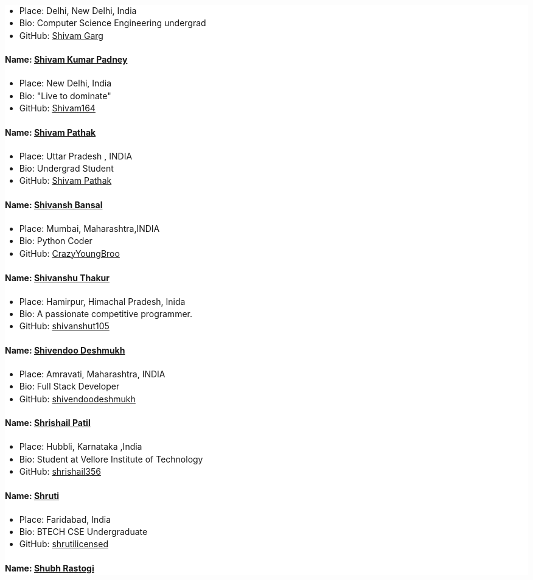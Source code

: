 - Place: Delhi, New Delhi, India
- Bio: Computer Science Engineering undergrad
- GitHub: [Shivam Garg](https://github.com/Shivam311201)

#### Name: [Shivam Kumar Padney](https://github.com/Shivam164)

- Place: New Delhi, India
- Bio: "Live to dominate"
- GitHub: [Shivam164](https://github.com/Shivam164)

#### Name: [Shivam Pathak](https://github.com/ShivamPathak99)

- Place: Uttar Pradesh , INDIA
- Bio: Undergrad Student
- GitHub: [Shivam Pathak](https://github.com/ShivamPathak99)

#### Name: [Shivansh Bansal](https://github.com/CrazyYoungBroo)

- Place: Mumbai, Maharashtra,INDIA
- Bio: Python Coder
- GitHub: [CrazyYoungBroo](https://github.com/CrazyYoungBroo)

#### Name: [Shivanshu Thakur](https://github.com/shivanshut105)

- Place: Hamirpur, Himachal Pradesh, Inida
- Bio: A passionate competitive programmer.
- GitHub: [shivanshut105](https://github.com/shivanshut105)

#### Name: [Shivendoo Deshmukh](https://github.com/shivendoodeshmukh)

- Place: Amravati, Maharashtra, INDIA
- Bio: Full Stack Developer
- GitHub: [shivendoodeshmukh](https://github.com/shivendoodeshmukh)

#### Name: [Shrishail Patil](https://github.com/shrishail356)

- Place: Hubbli, Karnataka ,India
- Bio: Student at Vellore Institute of Technology
- GitHub: [shrishail356](https://github.com/shrishail356)

#### Name: [Shruti](https://www.instagram.com/sabreenshruti/)

- Place: Faridabad, India
- Bio: BTECH CSE Undergraduate
- GitHub: [shrutilicensed](https://github.com/shrutilicensed)

#### Name: [Shubh Rastogi](https://github.com/shubhrastogi07)
